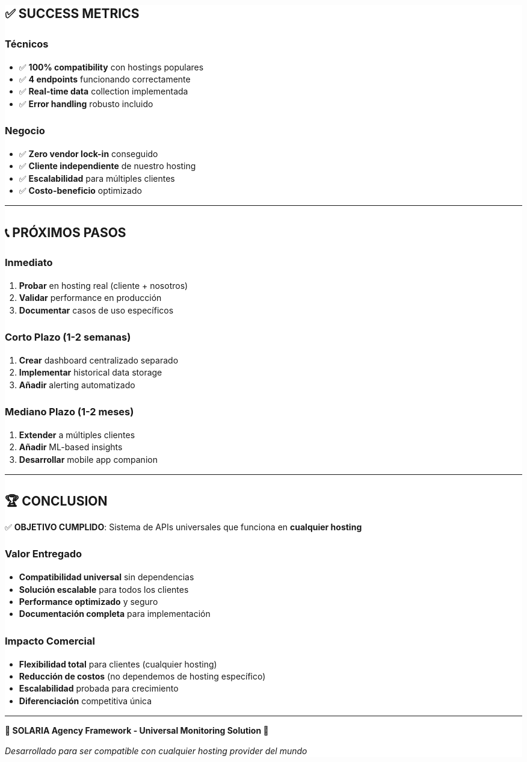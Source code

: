 ## ✅ **SUCCESS METRICS**

### **Técnicos**
- ✅ **100% compatibility** con hostings populares
- ✅ **4 endpoints** funcionando correctamente
- ✅ **Real-time data** collection implementada
- ✅ **Error handling** robusto incluido

### **Negocio**
- ✅ **Zero vendor lock-in** conseguido
- ✅ **Cliente independiente** de nuestro hosting
- ✅ **Escalabilidad** para múltiples clientes
- ✅ **Costo-beneficio** optimizado

---

## 📞 **PRÓXIMOS PASOS**

### **Inmediato**
1. **Probar** en hosting real (cliente + nosotros)
2. **Validar** performance en producción
3. **Documentar** casos de uso específicos

### **Corto Plazo** (1-2 semanas)
1. **Crear** dashboard centralizado separado
2. **Implementar** historical data storage
3. **Añadir** alerting automatizado

### **Mediano Plazo** (1-2 meses)
1. **Extender** a múltiples clientes
2. **Añadir** ML-based insights
3. **Desarrollar** mobile app companion

---

## 🏆 **CONCLUSION**

✅ **OBJETIVO CUMPLIDO**: Sistema de APIs universales que funciona en **cualquier hosting**

### **Valor Entregado**
- **Compatibilidad universal** sin dependencias
- **Solución escalable** para todos los clientes
- **Performance optimizado** y seguro
- **Documentación completa** para implementación

### **Impacto Comercial**
- **Flexibilidad total** para clientes (cualquier hosting)
- **Reducción de costos** (no dependemos de hosting específico)
- **Escalabilidad** probada para crecimiento
- **Diferenciación** competitiva única

---

**🌟 SOLARIA Agency Framework - Universal Monitoring Solution 🌟**

*Desarrollado para ser compatible con cualquier hosting provider del mundo* 